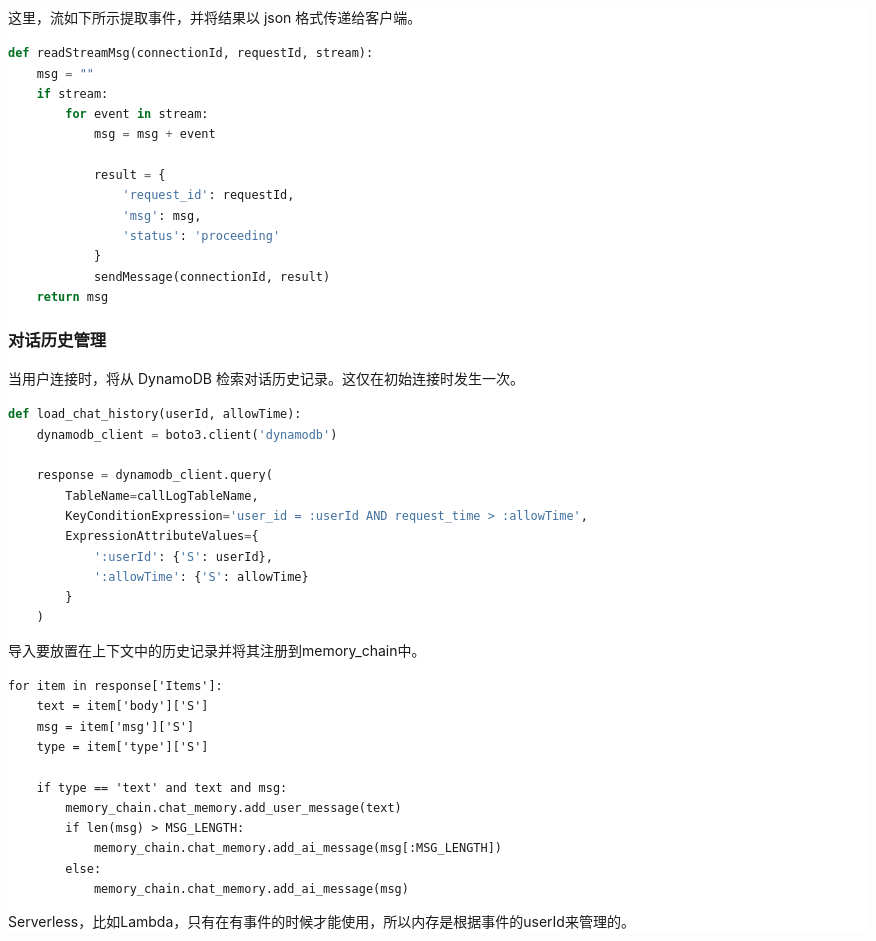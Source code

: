 这里，流如下所示提取事件，并将结果以 json 格式传递给客户端。

```python
def readStreamMsg(connectionId, requestId, stream):
    msg = ""
    if stream:
        for event in stream:
            msg = msg + event

            result = {
                'request_id': requestId,
                'msg': msg,
                'status': 'proceeding'
            }
            sendMessage(connectionId, result)
    return msg
```

### 对话历史管理

当用户连接时，将从 DynamoDB 检索对话历史记录。这仅在初始连接时发生一次。

```python
def load_chat_history(userId, allowTime):
    dynamodb_client = boto3.client('dynamodb')

    response = dynamodb_client.query(
        TableName=callLogTableName,
        KeyConditionExpression='user_id = :userId AND request_time > :allowTime',
        ExpressionAttributeValues={
            ':userId': {'S': userId},
            ':allowTime': {'S': allowTime}
        }
    )


```

导入要放置在上下文中的历史记录并将其注册到memory_chain中。

```pytho
for item in response['Items']:
    text = item['body']['S']
    msg = item['msg']['S']
    type = item['type']['S']

    if type == 'text' and text and msg:
        memory_chain.chat_memory.add_user_message(text)
        if len(msg) > MSG_LENGTH:
            memory_chain.chat_memory.add_ai_message(msg[:MSG_LENGTH])                          
        else:
            memory_chain.chat_memory.add_ai_message(msg) 
```

Serverless，比如Lambda，只有在有事件的时候才能使用，所以内存是根据事件的userId来管理的。
